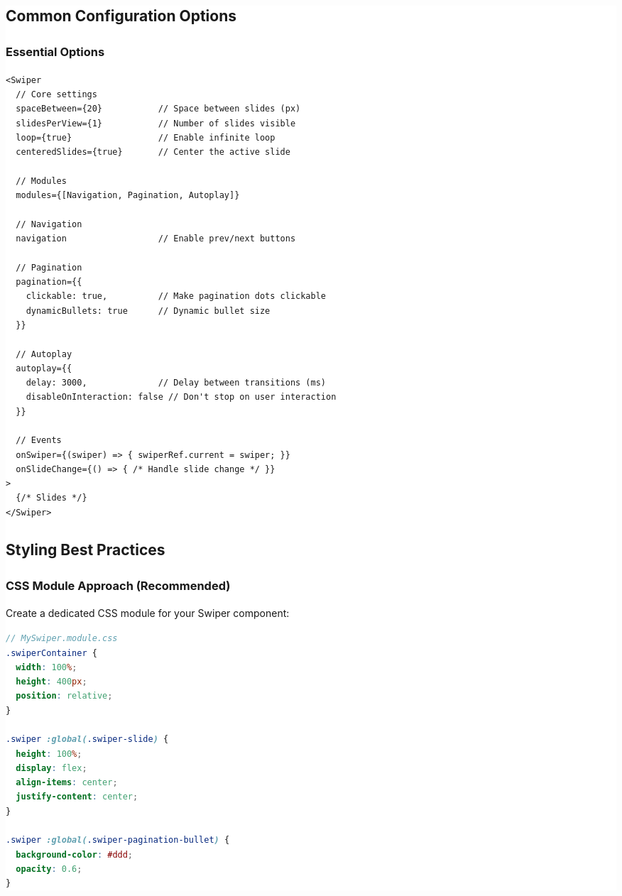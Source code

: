 
## Common Configuration Options

### Essential Options

```tsx
<Swiper
  // Core settings
  spaceBetween={20}           // Space between slides (px)
  slidesPerView={1}           // Number of slides visible
  loop={true}                 // Enable infinite loop
  centeredSlides={true}       // Center the active slide
  
  // Modules
  modules={[Navigation, Pagination, Autoplay]}
  
  // Navigation
  navigation                  // Enable prev/next buttons
  
  // Pagination
  pagination={{ 
    clickable: true,          // Make pagination dots clickable
    dynamicBullets: true      // Dynamic bullet size
  }}
  
  // Autoplay
  autoplay={{
    delay: 3000,              // Delay between transitions (ms)
    disableOnInteraction: false // Don't stop on user interaction
  }}
  
  // Events
  onSwiper={(swiper) => { swiperRef.current = swiper; }}
  onSlideChange={() => { /* Handle slide change */ }}
>
  {/* Slides */}
</Swiper>
```

## Styling Best Practices

### CSS Module Approach (Recommended)

Create a dedicated CSS module for your Swiper component:

```scss
// MySwiper.module.css
.swiperContainer {
  width: 100%;
  height: 400px;
  position: relative;
}

.swiper :global(.swiper-slide) {
  height: 100%;
  display: flex;
  align-items: center;
  justify-content: center;
}

.swiper :global(.swiper-pagination-bullet) {
  background-color: #ddd;
  opacity: 0.6;
}
```